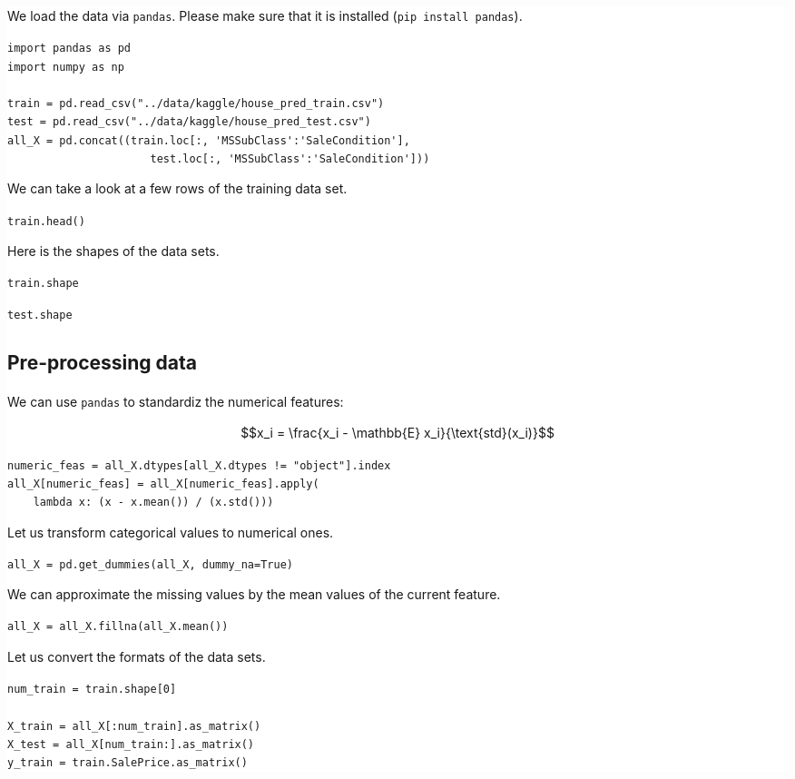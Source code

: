 We load the data via `pandas`. Please make sure that it is installed (``pip install pandas``).

```{.python .input  n=1}
import pandas as pd
import numpy as np

train = pd.read_csv("../data/kaggle/house_pred_train.csv")
test = pd.read_csv("../data/kaggle/house_pred_test.csv")
all_X = pd.concat((train.loc[:, 'MSSubClass':'SaleCondition'],
                      test.loc[:, 'MSSubClass':'SaleCondition']))
```

We can take a look at a few rows of the training data set.

```{.python .input  n=2}
train.head()
```

Here is the shapes of the data sets.

```{.python .input  n=3}
train.shape
```

```{.python .input  n=4}
test.shape
```

## Pre-processing data

We can use ``pandas`` to standardiz the numerical features:

$$x_i = \frac{x_i - \mathbb{E} x_i}{\text{std}(x_i)}$$

```{.python .input  n=5}
numeric_feas = all_X.dtypes[all_X.dtypes != "object"].index
all_X[numeric_feas] = all_X[numeric_feas].apply(
    lambda x: (x - x.mean()) / (x.std()))
```

Let us transform categorical values to numerical ones.

```{.python .input  n=6}
all_X = pd.get_dummies(all_X, dummy_na=True)
```

We can approximate the missing values by the mean values of the current feature.

```{.python .input  n=7}
all_X = all_X.fillna(all_X.mean())
```

Let us convert the formats of the data sets.

```{.python .input  n=8}
num_train = train.shape[0]

X_train = all_X[:num_train].as_matrix()
X_test = all_X[num_train:].as_matrix()
y_train = train.SalePrice.as_matrix()
```
